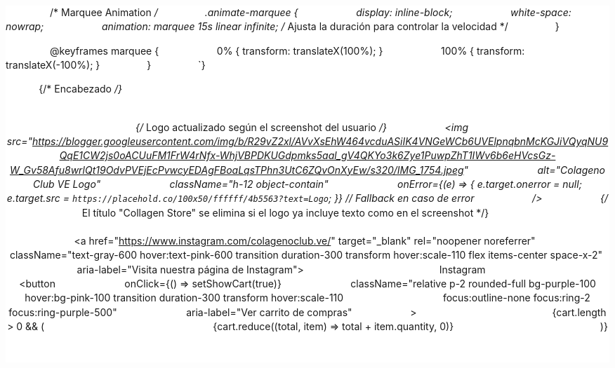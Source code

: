                 /* Marquee Animation */
                .animate-marquee {
                    display: inline-block;
                    white-space: nowrap;
                    animation: marquee 15s linear infinite; /* Ajusta la duración para controlar la velocidad */
                }

                @keyframes marquee {
                    0% { transform: translateX(100%); }
                    100% { transform: translateX(-100%); }
                }
                `}
            </style>

            {/* Encabezado */}
            <header className="bg-white shadow-lg py-4 px-6 md:px-12 flex justify-between items-center sticky top-0 z-40 rounded-b-xl">
                <div className="flex items-center space-x-4">
                    {/* Logo actualizado según el screenshot del usuario */}
                    <img
                        src="https://blogger.googleusercontent.com/img/b/R29vZ2xl/AVvXsEhW464vcduASiIK4VNGeWCb6UVElpnqbnMcKGJiVQyqNU9QqE1CW2js0oACUuFM1FrW4rNfx-WhjVBPDKUGdpmks5aal_gV4QKYo3k6Zye1PuwpZhT1IWv6b6eHVcsGz-W_Gv58Afu8wrlQt19OdvPVEjEcPvwcyEDAgFBoaLqsTPhn3UtC6ZQvOnXyEw/s320/IMG_1754.jpeg"
                        alt="Colageno Club VE Logo"
                        className="h-12 object-contain"
                        onError={(e) => { e.target.onerror = null; e.target.src = `https://placehold.co/100x50/ffffff/4b5563?text=Logo`; }} // Fallback en caso de error
                    />
                    {/* El título "Collagen Store" se elimina si el logo ya incluye texto como en el screenshot */}
                </div>
                <nav className="flex items-center space-x-6">
                    <a href="https://www.instagram.com/colagenoclub.ve/" target="_blank" rel="noopener noreferrer"
                       className="text-gray-600 hover:text-pink-600 transition duration-300 transform hover:scale-110 flex items-center space-x-2"
                       aria-label="Visita nuestra página de Instagram">
                        <InstagramIcon size={28} className="text-pink-600" />
                        <span className="hidden md:inline text-lg font-medium">Instagram</span>
                    </a>
                    <button
                        onClick={() => setShowCart(true)}
                        className="relative p-2 rounded-full bg-purple-100 hover:bg-pink-100 transition duration-300 transform hover:scale-110
                                   focus:outline-none focus:ring-2 focus:ring-purple-500"
                        aria-label="Ver carrito de compras"
                    >
                        <ShoppingCartIcon size={28} className="text-pink-600" />
                        {cart.length > 0 && (
                            <span className="absolute -top-1 -right-1 bg-purple-500 text-white text-xs font-bold rounded-full h-5 w-5 flex items-center justify-center">
                                {cart.reduce((total, item) => total + item.quantity, 0)}
                            </span>
                        )}
                    </button>
                </nav>
            </header>
